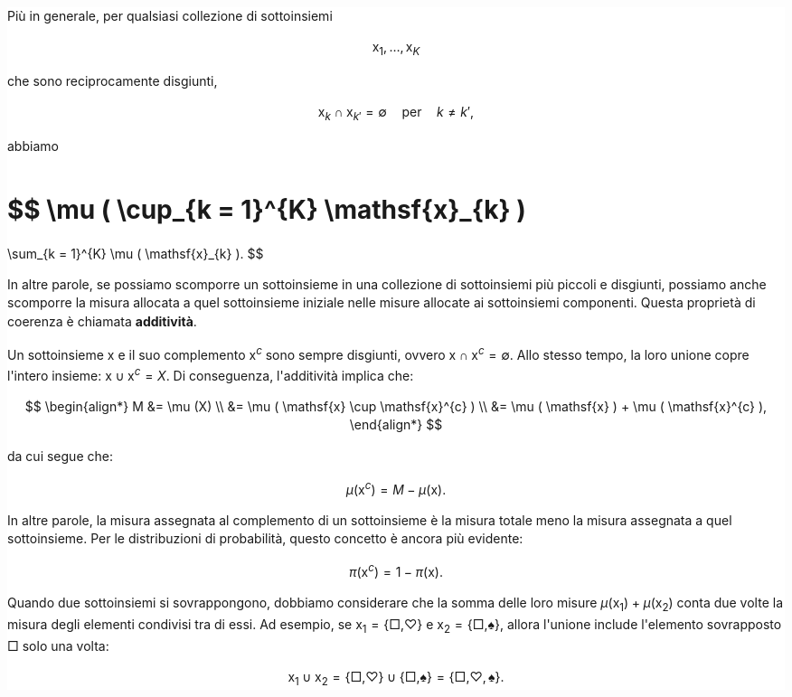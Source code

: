 Più in generale, per qualsiasi collezione di sottoinsiemi

$$
\mathsf{x}_{1}, \ldots, \mathsf{x}_{K}
$$

che sono reciprocamente disgiunti,

$$
\mathsf{x}_{k} \cap \mathsf{x}_{k'} = \emptyset \quad \text{per} \quad k \ne k',
$$

abbiamo

$$
\mu ( \cup_{k = 1}^{K} \mathsf{x}_{k} )
=
\sum_{k = 1}^{K} \mu ( \mathsf{x}_{k} ).
$$

In altre parole, se possiamo scomporre un sottoinsieme in una collezione di sottoinsiemi più piccoli e disgiunti, possiamo anche scomporre la misura allocata a quel sottoinsieme iniziale nelle misure allocate ai sottoinsiemi componenti. Questa proprietà di coerenza è chiamata **additività**.

Un sottoinsieme $\mathsf{x}$ e il suo complemento $\mathsf{x}^{c}$ sono sempre disgiunti, ovvero $\mathsf{x} \cap \mathsf{x}^{c} = \emptyset$. Allo stesso tempo, la loro unione copre l'intero insieme: $\mathsf{x} \cup \mathsf{x}^{c} = X$. Di conseguenza, l'additività implica che:

$$
\begin{align*}
M &= \mu (X) \\
  &= \mu ( \mathsf{x} \cup \mathsf{x}^{c} ) \\
  &= \mu ( \mathsf{x} ) + \mu ( \mathsf{x}^{c} ),
\end{align*}
$$

da cui segue che:

$$
\mu ( \mathsf{x}^{c} ) = M - \mu ( \mathsf{x} ).
$$

In altre parole, la misura assegnata al complemento di un sottoinsieme è la misura totale meno la misura assegnata a quel sottoinsieme. Per le distribuzioni di probabilità, questo concetto è ancora più evidente:

$$
\pi ( \mathsf{x}^{c} ) = 1 - \pi ( \mathsf{x} ).
$$

Quando due sottoinsiemi si sovrappongono, dobbiamo considerare che la somma delle loro misure $\mu (\mathsf{x}_{1} ) + \mu ( \mathsf{x}_{2} )$ conta due volte la misura degli elementi condivisi tra di essi. Ad esempio, se $\mathsf{x}_{1} = \{ \Box, \heartsuit \}$ e $\mathsf{x}_{2} = \{ \Box, \spadesuit \}$, allora l'unione include l'elemento sovrapposto $\Box$ solo una volta:

$$
\mathsf{x}_{1} \cup \mathsf{x}_{2} = \{ \Box, \heartsuit \} \cup \{ \Box, \spadesuit \} = \{ \Box, \heartsuit, \spadesuit \}.
$$
